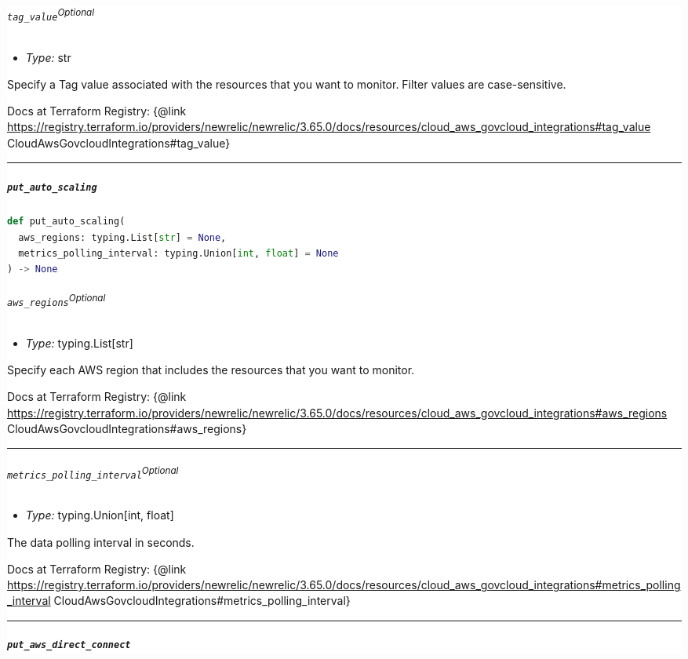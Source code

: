 
###### `tag_value`<sup>Optional</sup> <a name="tag_value" id="@cdktf/provider-newrelic.cloudAwsGovcloudIntegrations.CloudAwsGovcloudIntegrations.putApiGateway.parameter.tagValue"></a>

- *Type:* str

Specify a Tag value associated with the resources that you want to monitor. Filter values are case-sensitive.

Docs at Terraform Registry: {@link https://registry.terraform.io/providers/newrelic/newrelic/3.65.0/docs/resources/cloud_aws_govcloud_integrations#tag_value CloudAwsGovcloudIntegrations#tag_value}

---

##### `put_auto_scaling` <a name="put_auto_scaling" id="@cdktf/provider-newrelic.cloudAwsGovcloudIntegrations.CloudAwsGovcloudIntegrations.putAutoScaling"></a>

```python
def put_auto_scaling(
  aws_regions: typing.List[str] = None,
  metrics_polling_interval: typing.Union[int, float] = None
) -> None
```

###### `aws_regions`<sup>Optional</sup> <a name="aws_regions" id="@cdktf/provider-newrelic.cloudAwsGovcloudIntegrations.CloudAwsGovcloudIntegrations.putAutoScaling.parameter.awsRegions"></a>

- *Type:* typing.List[str]

Specify each AWS region that includes the resources that you want to monitor.

Docs at Terraform Registry: {@link https://registry.terraform.io/providers/newrelic/newrelic/3.65.0/docs/resources/cloud_aws_govcloud_integrations#aws_regions CloudAwsGovcloudIntegrations#aws_regions}

---

###### `metrics_polling_interval`<sup>Optional</sup> <a name="metrics_polling_interval" id="@cdktf/provider-newrelic.cloudAwsGovcloudIntegrations.CloudAwsGovcloudIntegrations.putAutoScaling.parameter.metricsPollingInterval"></a>

- *Type:* typing.Union[int, float]

The data polling interval in seconds.

Docs at Terraform Registry: {@link https://registry.terraform.io/providers/newrelic/newrelic/3.65.0/docs/resources/cloud_aws_govcloud_integrations#metrics_polling_interval CloudAwsGovcloudIntegrations#metrics_polling_interval}

---

##### `put_aws_direct_connect` <a name="put_aws_direct_connect" id="@cdktf/provider-newrelic.cloudAwsGovcloudIntegrations.CloudAwsGovcloudIntegrations.putAwsDirectConnect"></a>
